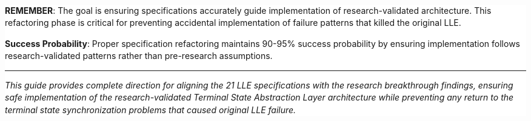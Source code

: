**REMEMBER**: The goal is ensuring specifications accurately guide implementation of research-validated architecture. This refactoring phase is critical for preventing accidental implementation of failure patterns that killed the original LLE.

**Success Probability**: Proper specification refactoring maintains 90-95% success probability by ensuring implementation follows research-validated patterns rather than pre-research assumptions.

---

*This guide provides complete direction for aligning the 21 LLE specifications with the research breakthrough findings, ensuring safe implementation of the research-validated Terminal State Abstraction Layer architecture while preventing any return to the terminal state synchronization problems that caused original LLE failure.*
